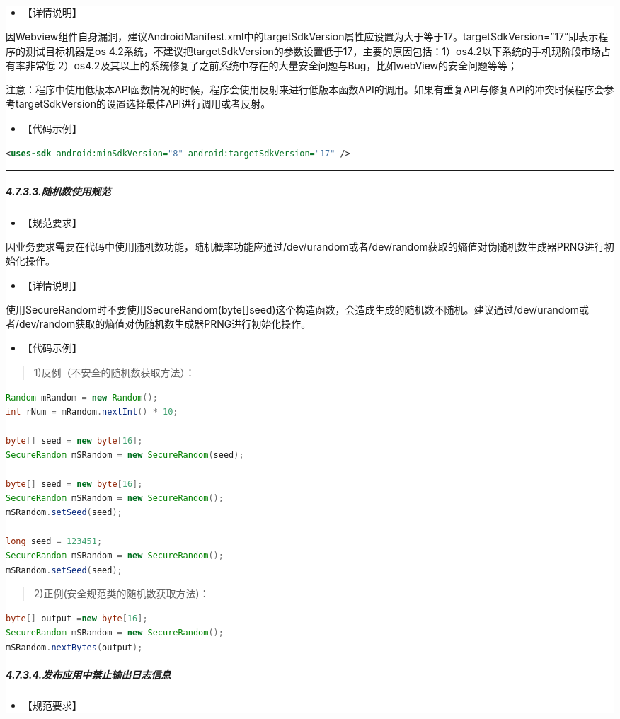 * 【详情说明】

因Webview组件自身漏洞，建议AndroidManifest.xml中的targetSdkVersion属性应设置为大于等于17。targetSdkVersion=”17”即表示程序的测试目标机器是os 4.2系统，不建议把targetSdkVersion的参数设置低于17，主要的原因包括：1）os4.2以下系统的手机现阶段市场占有率非常低  2）os4.2及其以上的系统修复了之前系统中存在的大量安全问题与Bug，比如webView的安全问题等等；

注意：程序中使用低版本API函数情况的时候，程序会使用反射来进行低版本函数API的调用。如果有重复API与修复API的冲突时候程序会参考targetSdkVersion的设置选择最佳API进行调用或者反射。

* 【代码示例】

```xml
<uses-sdk android:minSdkVersion="8" android:targetSdkVersion="17" />
```

-------

##### 4.7.3.3.随机数使用规范

* 【规范要求】

因业务要求需要在代码中使用随机数功能，随机概率功能应通过/dev/urandom或者/dev/random获取的熵值对伪随机数生成器PRNG进行初始化操作。

* 【详情说明】

使用SecureRandom时不要使用SecureRandom(byte[]seed)这个构造函数，会造成生成的随机数不随机。建议通过/dev/urandom或者/dev/random获取的熵值对伪随机数生成器PRNG进行初始化操作。

* 【代码示例】

> 1)反例（不安全的随机数获取方法）：

```java
Random mRandom = new Random();
int rNum = mRandom.nextInt() * 10;

byte[] seed = new byte[16];
SecureRandom mSRandom = new SecureRandom(seed);

byte[] seed = new byte[16];
SecureRandom mSRandom = new SecureRandom();
mSRandom.setSeed(seed);

long seed = 123451;
SecureRandom mSRandom = new SecureRandom();
mSRandom.setSeed(seed);
```

> 2)正例(安全规范类的随机数获取方法)：

```java
byte[] output =new byte[16];
SecureRandom mSRandom = new SecureRandom();
mSRandom.nextBytes(output);
```

##### 4.7.3.4.发布应用中禁止输出日志信息

* 【规范要求】
